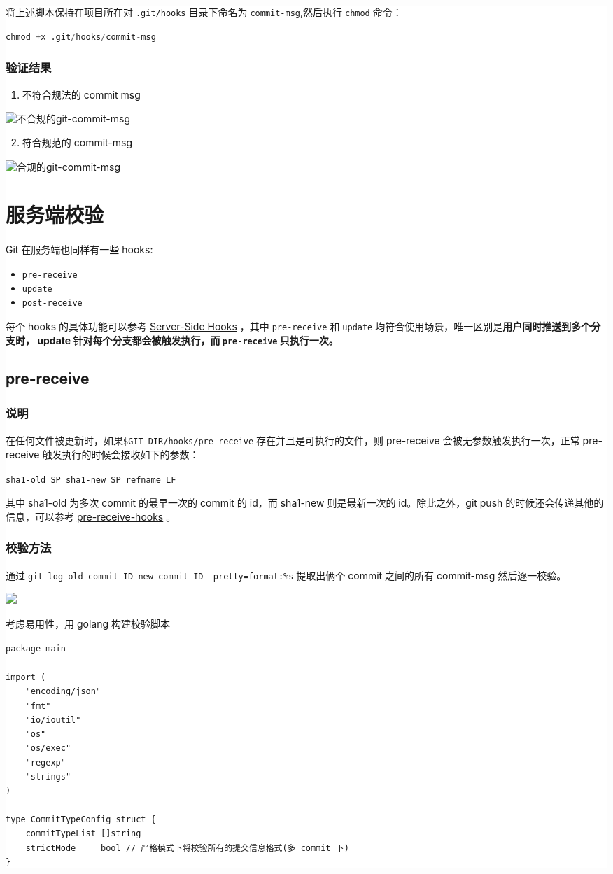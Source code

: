 将上述脚本保持在项目所在对 `.git/hooks` 目录下命名为 `commit-msg`,然后执行 `chmod` 命令：

```python
chmod +x .git/hooks/commit-msg
```

### 验证结果

1. 不符合规法的 commit msg

![不合规的git-commit-msg](https://www.leetao94.cn/post-images/1637280036579.png)

2. 符合规范的 commit-msg

![合规的git-commit-msg](https://www.leetao94.cn/post-images/1637280050146.png)

# 服务端校验

Git 在服务端也同样有一些 hooks:

- `pre-receive`
- `update`
- `post-receive`

每个 hooks 的具体功能可以参考 [Server-Side Hooks](https://git-scm.com/book/en/v2/Customizing-Git-Git-Hooks#_server_side_hooks) ，其中 `pre-receive` 和 `update` 均符合使用场景，唯一区别是**用户同时推送到多个分支时， update 针对每个分支都会被触发执行，而 `pre-receive` 只执行一次。**

## pre-receive

### 说明

在任何文件被更新时，如果`$GIT_DIR/hooks/pre-receive` 存在并且是可执行的文件，则 pre-receive 会被无参数触发执行一次，正常 pre-receive 触发执行的时候会接收如下的参数：

```bash
sha1-old SP sha1-new SP refname LF
```

其中 sha1-old 为多次 commit 的最早一次的 commit 的 id，而 sha1-new 则是最新一次的 id。除此之外，git push 的时候还会传递其他的信息，可以参考 [pre-receive-hooks](https://git-scm.com/docs/git-receive-pack#_pre_receive_hook) 。

### 校验方法

通过 `git log old-commit-ID new-commit-ID -pretty=format:%s` 提取出俩个 commit 之间的所有 commit-msg 然后逐一校验。

![](https://www.leetao94.cn/post-images/1637280064019.png)

考虑易用性，用 golang 构建校验脚本

```golang
package main

import (
	"encoding/json"
	"fmt"
	"io/ioutil"
	"os"
	"os/exec"
	"regexp"
	"strings"
)

type CommitTypeConfig struct {
	commitTypeList []string
	strictMode     bool // 严格模式下将校验所有的提交信息格式(多 commit 下)
}
```